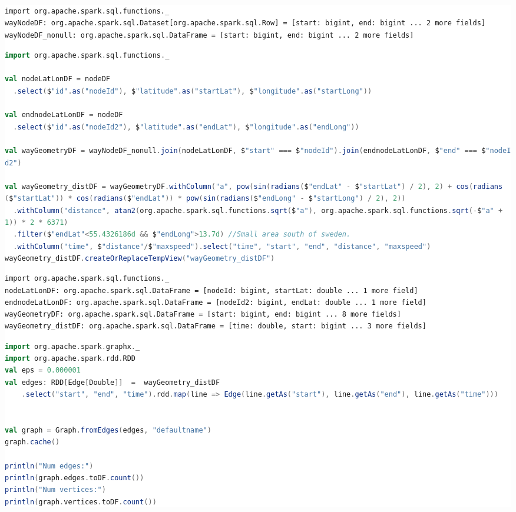 <div class="output execute_result plain_result" execution_count="1">

    import org.apache.spark.sql.functions._
    wayNodeDF: org.apache.spark.sql.Dataset[org.apache.spark.sql.Row] = [start: bigint, end: bigint ... 2 more fields]
    wayNodeDF_nonull: org.apache.spark.sql.DataFrame = [start: bigint, end: bigint ... 2 more fields]

</div>

</div>

<div class="cell code" execution_count="1" scrolled="false">

``` scala
import org.apache.spark.sql.functions._

val nodeLatLonDF = nodeDF
  .select($"id".as("nodeId"), $"latitude".as("startLat"), $"longitude".as("startLong"))

val endnodeLatLonDF = nodeDF
  .select($"id".as("nodeId2"), $"latitude".as("endLat"), $"longitude".as("endLong"))

val wayGeometryDF = wayNodeDF_nonull.join(nodeLatLonDF, $"start" === $"nodeId").join(endnodeLatLonDF, $"end" === $"nodeId2")

val wayGeometry_distDF = wayGeometryDF.withColumn("a", pow(sin(radians($"endLat" - $"startLat") / 2), 2) + cos(radians($"startLat")) * cos(radians($"endLat")) * pow(sin(radians($"endLong" - $"startLong") / 2), 2))
  .withColumn("distance", atan2(org.apache.spark.sql.functions.sqrt($"a"), org.apache.spark.sql.functions.sqrt(-$"a" + 1)) * 2 * 6371)
  .filter($"endLat"<55.4326186d && $"endLong">13.7d) //Small area south of sweden.
  .withColumn("time", $"distance"/$"maxspeed").select("time", "start", "end", "distance", "maxspeed")
wayGeometry_distDF.createOrReplaceTempView("wayGeometry_distDF")
```

<div class="output execute_result plain_result" execution_count="1">

    import org.apache.spark.sql.functions._
    nodeLatLonDF: org.apache.spark.sql.DataFrame = [nodeId: bigint, startLat: double ... 1 more field]
    endnodeLatLonDF: org.apache.spark.sql.DataFrame = [nodeId2: bigint, endLat: double ... 1 more field]
    wayGeometryDF: org.apache.spark.sql.DataFrame = [start: bigint, end: bigint ... 8 more fields]
    wayGeometry_distDF: org.apache.spark.sql.DataFrame = [time: double, start: bigint ... 3 more fields]

</div>

</div>

<div class="cell code" execution_count="1" scrolled="false">

``` scala
import org.apache.spark.graphx._
import org.apache.spark.rdd.RDD
val eps = 0.000001
val edges: RDD[Edge[Double]]  =  wayGeometry_distDF
    .select("start", "end", "time").rdd.map(line => Edge(line.getAs("start"), line.getAs("end"), line.getAs("time")))


val graph = Graph.fromEdges(edges, "defaultname")
graph.cache()

println("Num edges:")
println(graph.edges.toDF.count())
println("Num vertices:")
println(graph.vertices.toDF.count())
```
